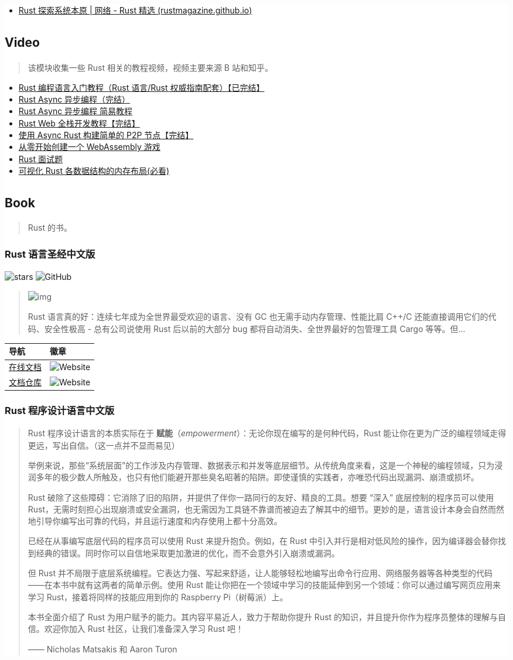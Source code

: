 - [Rust 探索系统本原 | 网络 - Rust 精选 (rustmagazine.github.io)](https://rustmagazine.github.io/rust_magazine_2021/chapter_4/rust-to-system-essence-network.html)

## Video

> 该模块收集一些 Rust 相关的教程视频，视频主要来源 B 站和知乎。

- [Rust 编程语言入门教程（Rust 语言/Rust 权威指南配套）【已完结】](https://www.bilibili.com/video/BV1hp4y1k7SV?share_source=copy_web&vd_source=48cb37f6a16cf0feaf678d7beba9e00d)
- [Rust Async 异步编程（完结）](https://www.bilibili.com/video/BV1Ki4y1C7gj?share_source=copy_web&vd_source=48cb37f6a16cf0feaf678d7beba9e00d)
- [Rust Async 异步编程 简易教程](https://www.bilibili.com/video/BV16r4y187P4?share_source=copy_web&vd_source=48cb37f6a16cf0feaf678d7beba9e00d)
- [Rust Web 全栈开发教程【完结】](https://www.bilibili.com/video/BV1RP4y1G7KF?share_source=copy_web&vd_source=48cb37f6a16cf0feaf678d7beba9e00d)
- [使用 Async Rust 构建简单的 P2P 节点【完结】](https://www.bilibili.com/video/BV13a41197F1?share_source=copy_web&vd_source=48cb37f6a16cf0feaf678d7beba9e00d)
- [从零开始创建一个 WebAssembly 游戏](https://www.bilibili.com/video/BV19a41127Dq?share_source=copy_web&vd_source=48cb37f6a16cf0feaf678d7beba9e00d)
- [Rust 面试题](https://www.bilibili.com/video/BV1m94y1U7eZ?share_source=copy_web&vd_source=48cb37f6a16cf0feaf678d7beba9e00d)
- [可视化 Rust 各数据结构的内存布局(必看)](https://www.bilibili.com/video/BV1KT4y167f1?share_source=copy_web&vd_source=48cb37f6a16cf0feaf678d7beba9e00d)

## Book

> Rust 的书。

### Rust 语言圣经中文版

![stars](https://img.shields.io/github/stars/sunface/rust-course?style=flat) ![GitHub](https://img.shields.io/github/license/sunface/rust-course)

> ![img](https://github.com/sunface/rust-course/blob/main/assets/banner.jpg?raw=true)
>
> Rust 语言真的好：连续七年成为全世界最受欢迎的语言、没有 GC 也无需手动内存管理、性能比肩 C++/C 还能直接调用它们的代码、安全性极高 - 总有公司说使用 Rust 后以前的大部分 bug 都将自动消失、全世界最好的包管理工具 Cargo 等等。但...

| 导航                                                 | 徽章                                                                                                                                                                                                 |
| :--------------------------------------------------- | :--------------------------------------------------------------------------------------------------------------------------------------------------------------------------------------------------- |
| [ 在线文档 ](https://course.rs/about-book.html)      | ![Website](https://img.shields.io/website?url=https%3A%2F%2Fcourse.rs%2Fabout-book.html) ![Mozilla HTTP Observatory Grade](https://img.shields.io/mozilla-observatory/grade-score/course.rs)         |
| [ 文档仓库 ](https://github.com/sunface/rust-course) | ![Website](https://img.shields.io/website?url=https%3A%2F%2Fgithub.com%2Fsunface%2Frust-course) ![Mozilla HTTP Observatory Grade](https://img.shields.io/mozilla-observatory/grade-score/github.com) |

### Rust 程序设计语言中文版

> Rust 程序设计语言的本质实际在于 **赋能**（_empowerment_）：无论你现在编写的是何种代码，Rust 能让你在更为广泛的编程领域走得更远，写出自信。（这一点并不显而易见）
>
> 举例来说，那些“系统层面”的工作涉及内存管理、数据表示和并发等底层细节。从传统角度来看，这是一个神秘的编程领域，只为浸润多年的极少数人所触及，也只有他们能避开那些臭名昭著的陷阱。即使谨慎的实践者，亦唯恐代码出现漏洞、崩溃或损坏。
>
> Rust 破除了这些障碍：它消除了旧的陷阱，并提供了伴你一路同行的友好、精良的工具。想要 “深入” 底层控制的程序员可以使用 Rust，无需时刻担心出现崩溃或安全漏洞，也无需因为工具链不靠谱而被迫去了解其中的细节。更妙的是，语言设计本身会自然而然地引导你编写出可靠的代码，并且运行速度和内存使用上都十分高效。
>
> 已经在从事编写底层代码的程序员可以使用 Rust 来提升抱负。例如，在 Rust 中引入并行是相对低风险的操作，因为编译器会替你找到经典的错误。同时你可以自信地采取更加激进的优化，而不会意外引入崩溃或漏洞。
>
> 但 Rust 并不局限于底层系统编程。它表达力强、写起来舒适，让人能够轻松地编写出命令行应用、网络服务器等各种类型的代码——在本书中就有这两者的简单示例。使用 Rust 能让你把在一个领域中学习的技能延伸到另一个领域：你可以通过编写网页应用来学习 Rust，接着将同样的技能应用到你的 Raspberry Pi（树莓派）上。
>
> 本书全面介绍了 Rust 为用户赋予的能力。其内容平易近人，致力于帮助你提升 Rust 的知识，并且提升你作为程序员整体的理解与自信。欢迎你加入 Rust 社区，让我们准备深入学习 Rust 吧！
>
> —— Nicholas Matsakis 和 Aaron Turon

